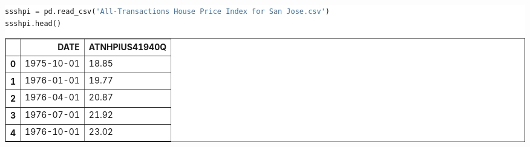 


```python
ssshpi = pd.read_csv('All-Transactions House Price Index for San Jose.csv')
ssshpi.head()
```




<div>
<style scoped>
    .dataframe tbody tr th:only-of-type {
        vertical-align: middle;
    }

    .dataframe tbody tr th {
        vertical-align: top;
    }

    .dataframe thead th {
        text-align: right;
    }
</style>
<table border="1" class="dataframe">
  <thead>
    <tr style="text-align: right;">
      <th></th>
      <th>DATE</th>
      <th>ATNHPIUS41940Q</th>
    </tr>
  </thead>
  <tbody>
    <tr>
      <th>0</th>
      <td>1975-10-01</td>
      <td>18.85</td>
    </tr>
    <tr>
      <th>1</th>
      <td>1976-01-01</td>
      <td>19.77</td>
    </tr>
    <tr>
      <th>2</th>
      <td>1976-04-01</td>
      <td>20.87</td>
    </tr>
    <tr>
      <th>3</th>
      <td>1976-07-01</td>
      <td>21.92</td>
    </tr>
    <tr>
      <th>4</th>
      <td>1976-10-01</td>
      <td>23.02</td>
    </tr>
  </tbody>
</table>
</div>
